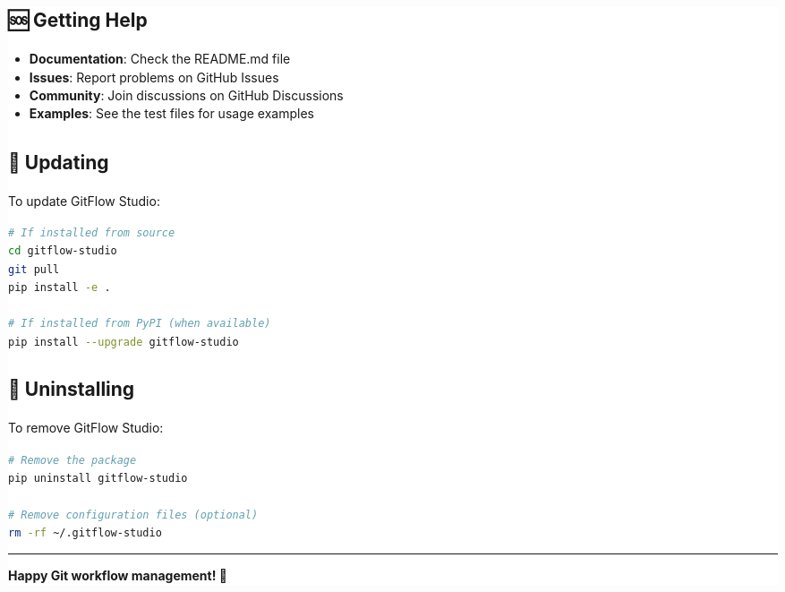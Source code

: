 ## 🆘 Getting Help

- **Documentation**: Check the README.md file
- **Issues**: Report problems on GitHub Issues
- **Community**: Join discussions on GitHub Discussions
- **Examples**: See the test files for usage examples

## 🔄 Updating

To update GitFlow Studio:

```bash
# If installed from source
cd gitflow-studio
git pull
pip install -e .

# If installed from PyPI (when available)
pip install --upgrade gitflow-studio
```

## 🧹 Uninstalling

To remove GitFlow Studio:

```bash
# Remove the package
pip uninstall gitflow-studio

# Remove configuration files (optional)
rm -rf ~/.gitflow-studio
```

---

**Happy Git workflow management! 🎉** 